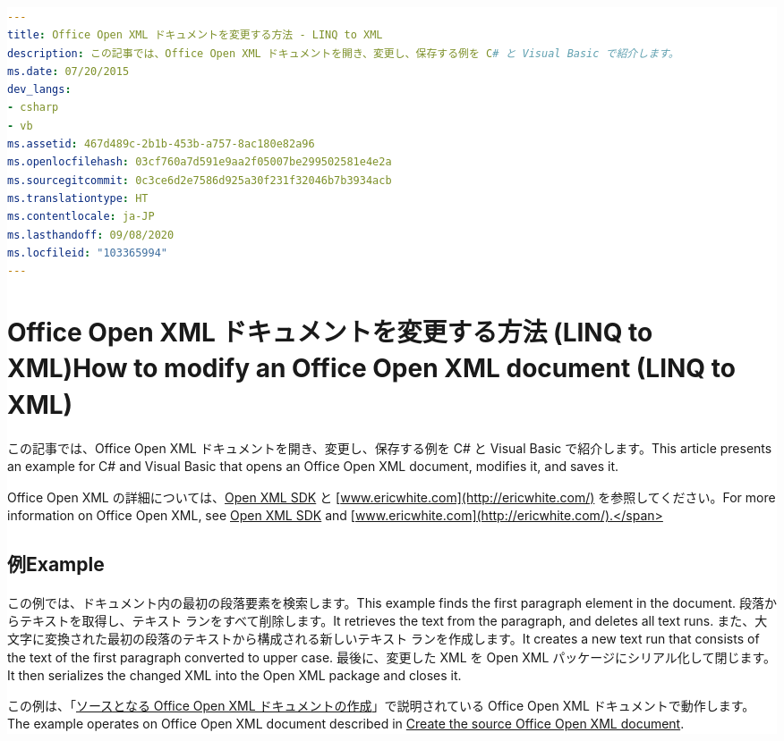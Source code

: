 ```yaml
---
title: Office Open XML ドキュメントを変更する方法 - LINQ to XML
description: この記事では、Office Open XML ドキュメントを開き、変更し、保存する例を C# と Visual Basic で紹介します。
ms.date: 07/20/2015
dev_langs:
- csharp
- vb
ms.assetid: 467d489c-2b1b-453b-a757-8ac180e82a96
ms.openlocfilehash: 03cf760a7d591e9aa2f05007be299502581e4e2a
ms.sourcegitcommit: 0c3ce6d2e7586d925a30f231f32046b7b3934acb
ms.translationtype: HT
ms.contentlocale: ja-JP
ms.lasthandoff: 09/08/2020
ms.locfileid: "103365994"
---
```

# <a name="how-to-modify-an-office-open-xml-document-linq-to-xml"></a><span data-ttu-id="7e652-103">Office Open XML ドキュメントを変更する方法 (LINQ to XML)</span><span class="sxs-lookup"><span data-stu-id="7e652-103">How to modify an Office Open XML document (LINQ to XML)</span></span>

<span data-ttu-id="7e652-104">この記事では、Office Open XML ドキュメントを開き、変更し、保存する例を C# と Visual Basic で紹介します。</span><span class="sxs-lookup"><span data-stu-id="7e652-104">This article presents an example for C# and Visual Basic that opens an Office Open XML document, modifies it, and saves it.</span></span>

<span data-ttu-id="7e652-105">Office Open XML の詳細については、[Open XML SDK](https://github.com/OfficeDev/Open-XML-SDK) と [www.ericwhite.com](http://ericwhite.com/) を参照してください。</span><span class="sxs-lookup"><span data-stu-id="7e652-105">For more information on Office Open XML, see [Open XML SDK](https://github.com/OfficeDev/Open-XML-SDK) and [www.ericwhite.com](http://ericwhite.com/).</span></span>

## <a name="example"></a><span data-ttu-id="7e652-106">例</span><span class="sxs-lookup"><span data-stu-id="7e652-106">Example</span></span>

<span data-ttu-id="7e652-107">この例では、ドキュメント内の最初の段落要素を検索します。</span><span class="sxs-lookup"><span data-stu-id="7e652-107">This example finds the first paragraph element in the document.</span></span> <span data-ttu-id="7e652-108">段落からテキストを取得し、テキスト ランをすべて削除します。</span><span class="sxs-lookup"><span data-stu-id="7e652-108">It retrieves the text from the paragraph, and deletes all text runs.</span></span> <span data-ttu-id="7e652-109">また、大文字に変換された最初の段落のテキストから構成される新しいテキスト ランを作成します。</span><span class="sxs-lookup"><span data-stu-id="7e652-109">It creates a new text run that consists of the text of the first paragraph converted to upper case.</span></span> <span data-ttu-id="7e652-110">最後に、変更した XML を Open XML パッケージにシリアル化して閉じます。</span><span class="sxs-lookup"><span data-stu-id="7e652-110">It then serializes the changed XML into the Open XML package and closes it.</span></span>

<span data-ttu-id="7e652-111">この例は、「[ソースとなる Office Open XML ドキュメントの作成](create-source-office-open-xml-document.md)」で説明されている Office Open XML ドキュメントで動作します。</span><span class="sxs-lookup"><span data-stu-id="7e652-111">The example operates on Office Open XML document described in [Create the source Office Open XML document](create-source-office-open-xml-document.md).</span></span>
